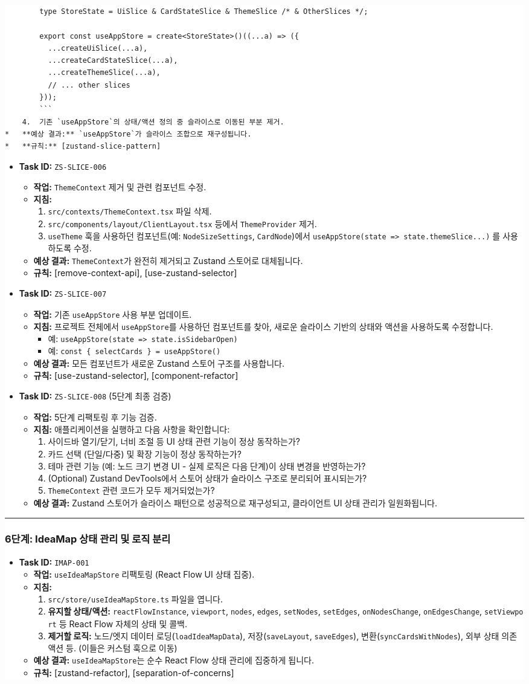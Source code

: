             type StoreState = UiSlice & CardStateSlice & ThemeSlice /* & OtherSlices */;

            export const useAppStore = create<StoreState>()((...a) => ({
              ...createUiSlice(...a),
              ...createCardStateSlice(...a),
              ...createThemeSlice(...a),
              // ... other slices
            }));
            ```
        4.  기존 `useAppStore`의 상태/액션 정의 중 슬라이스로 이동된 부분 제거.
    *   **예상 결과:** `useAppStore`가 슬라이스 조합으로 재구성됩니다.
    *   **규칙:** [zustand-slice-pattern]

*   **Task ID:** `ZS-SLICE-006`
    *   **작업:** `ThemeContext` 제거 및 관련 컴포넌트 수정.
    *   **지침:**
        1.  `src/contexts/ThemeContext.tsx` 파일 삭제.
        2.  `src/components/layout/ClientLayout.tsx` 등에서 `ThemeProvider` 제거.
        3.  `useTheme` 훅을 사용하던 컴포넌트(예: `NodeSizeSettings`, `CardNode`)에서 `useAppStore(state => state.themeSlice...)` 를 사용하도록 수정.
    *   **예상 결과:** `ThemeContext`가 완전히 제거되고 Zustand 스토어로 대체됩니다.
    *   **규칙:** [remove-context-api], [use-zustand-selector]

*   **Task ID:** `ZS-SLICE-007`
    *   **작업:** 기존 `useAppStore` 사용 부분 업데이트.
    *   **지침:** 프로젝트 전체에서 `useAppStore`를 사용하던 컴포넌트를 찾아, 새로운 슬라이스 기반의 상태와 액션을 사용하도록 수정합니다.
        *   예: `useAppStore(state => state.isSidebarOpen)`
        *   예: `const { selectCards } = useAppStore()`
    *   **예상 결과:** 모든 컴포넌트가 새로운 Zustand 스토어 구조를 사용합니다.
    *   **규칙:** [use-zustand-selector], [component-refactor]

*   **Task ID:** `ZS-SLICE-008` (5단계 최종 검증)
    *   **작업:** 5단계 리팩토링 후 기능 검증.
    *   **지침:** 애플리케이션을 실행하고 다음 사항을 확인합니다:
        1.  사이드바 열기/닫기, 너비 조절 등 UI 상태 관련 기능이 정상 동작하는가?
        2.  카드 선택 (단일/다중) 및 확장 기능이 정상 동작하는가?
        3.  테마 관련 기능 (예: 노드 크기 변경 UI - 실제 로직은 다음 단계)이 상태 변경을 반영하는가?
        4.  (Optional) Zustand DevTools에서 스토어 상태가 슬라이스 구조로 분리되어 표시되는가?
        5.  `ThemeContext` 관련 코드가 모두 제거되었는가?
    *   **예상 결과:** Zustand 스토어가 슬라이스 패턴으로 성공적으로 재구성되고, 클라이언트 UI 상태 관리가 일원화됩니다.

---

### **6단계: IdeaMap 상태 관리 및 로직 분리**

*   **Task ID:** `IMAP-001`
    *   **작업:** `useIdeaMapStore` 리팩토링 (React Flow UI 상태 집중).
    *   **지침:**
        1.  `src/store/useIdeaMapStore.ts` 파일을 엽니다.
        2.  **유지할 상태/액션:** `reactFlowInstance`, `viewport`, `nodes`, `edges`, `setNodes`, `setEdges`, `onNodesChange`, `onEdgesChange`, `setViewport` 등 React Flow 자체의 상태 및 콜백.
        3.  **제거할 로직:** 노드/엣지 데이터 로딩(`loadIdeaMapData`), 저장(`saveLayout`, `saveEdges`), 변환(`syncCardsWithNodes`), 외부 상태 의존 액션 등. (이들은 커스텀 훅으로 이동)
    *   **예상 결과:** `useIdeaMapStore`는 순수 React Flow 상태 관리에 집중하게 됩니다.
    *   **규칙:** [zustand-refactor], [separation-of-concerns]
